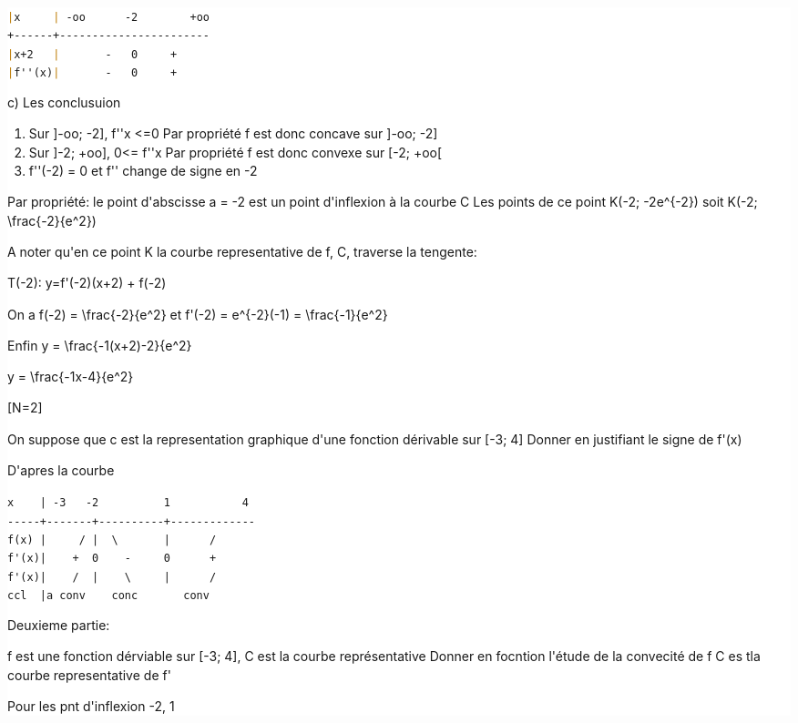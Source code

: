 
```md
|x     | -oo      -2        +oo
+------+-----------------------
|x+2   |       -   0     +
|f''(x)|       -   0     +     
```
c) Les conclusuion
1) Sur ]-oo; -2], f''x <=0
Par propriété f est donc concave sur ]-oo; -2]
2) Sur ]-2; +oo], 0<= f''x
Par propriété f est donc convexe sur [-2; +oo[
3) f''(-2) = 0 et f'' change de signe en -2

Par propriété: le point d'abscisse a = -2 est un point d'inflexion à la courbe C
Les points de ce point K(-2; -2e^{-2}) soit K(-2; \frac{-2}{e^2})

A noter qu'en ce point K la courbe representative de f, C, traverse la tengente:

T(-2): y=f'(-2)(x+2) + f(-2)

On a  f(-2) = \frac{-2}{e^2} et f'(-2) = e^{-2}(-1) = \frac{-1}{e^2}

Enfin y = \frac{-1(x+2)-2}{e^2}

y = \frac{-1x-4}{e^2}

[N=2]

On suppose que c est la representation graphique d'une fonction dérivable sur [-3; 4] Donner en justifiant le signe de f'(x)

D'apres la courbe

```md
x    | -3   -2          1           4
-----+-------+----------+-------------
f(x) |     / |  \       |      /       
f'(x)|    +  0    -     0      +
f'(x)|    /  |    \     |      /
ccl  |a conv    conc       conv
```

Deuxieme partie:

f est une fonction dérviable sur [-3; 4], C est la courbe représentative Donner en focntion l'étude de la convecité de f
C es tla courbe representative de f'


Pour les pnt d'inflexion -2, 1
